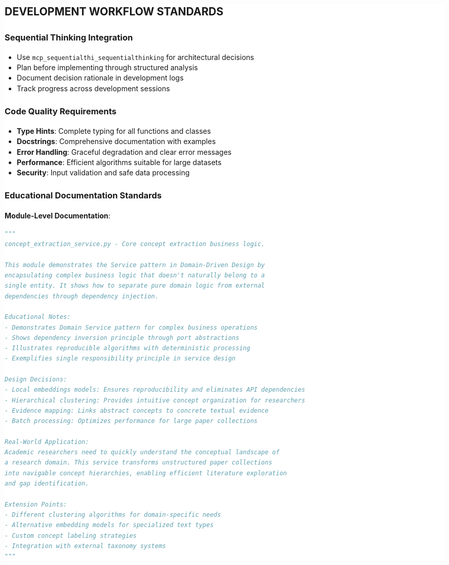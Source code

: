 ## DEVELOPMENT WORKFLOW STANDARDS

### Sequential Thinking Integration
- Use `mcp_sequentialthi_sequentialthinking` for architectural decisions
- Plan before implementing through structured analysis
- Document decision rationale in development logs
- Track progress across development sessions

### Code Quality Requirements
- **Type Hints**: Complete typing for all functions and classes
- **Docstrings**: Comprehensive documentation with examples
- **Error Handling**: Graceful degradation and clear error messages
- **Performance**: Efficient algorithms suitable for large datasets
- **Security**: Input validation and safe data processing

### Educational Documentation Standards

**Module-Level Documentation**:
```python
"""
concept_extraction_service.py - Core concept extraction business logic.

This module demonstrates the Service pattern in Domain-Driven Design by
encapsulating complex business logic that doesn't naturally belong to a
single entity. It shows how to separate pure domain logic from external
dependencies through dependency injection.

Educational Notes:
- Demonstrates Domain Service pattern for complex business operations
- Shows dependency inversion principle through port abstractions
- Illustrates reproducible algorithms with deterministic processing
- Exemplifies single responsibility principle in service design

Design Decisions:
- Local embeddings models: Ensures reproducibility and eliminates API dependencies
- Hierarchical clustering: Provides intuitive concept organization for researchers
- Evidence mapping: Links abstract concepts to concrete textual evidence
- Batch processing: Optimizes performance for large paper collections

Real-World Application:
Academic researchers need to quickly understand the conceptual landscape of
a research domain. This service transforms unstructured paper collections
into navigable concept hierarchies, enabling efficient literature exploration
and gap identification.

Extension Points:
- Different clustering algorithms for domain-specific needs
- Alternative embedding models for specialized text types
- Custom concept labeling strategies
- Integration with external taxonomy systems
"""
```

